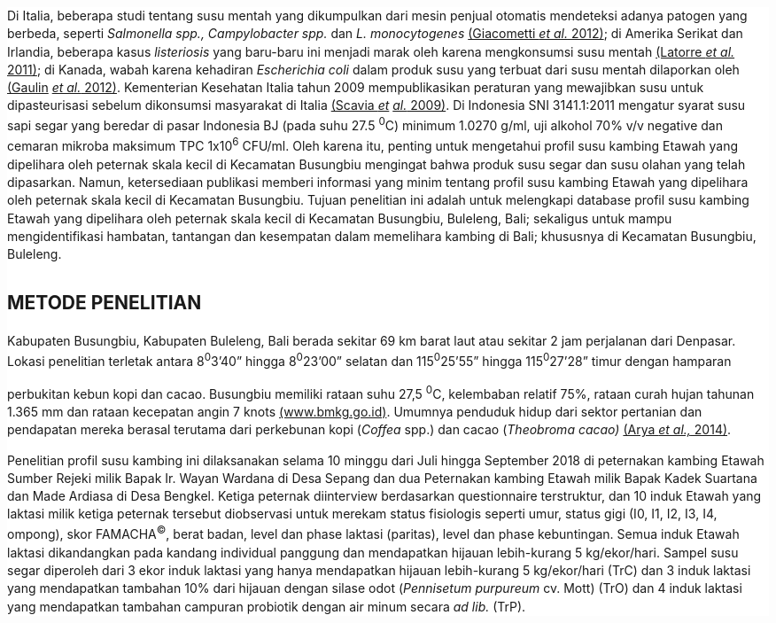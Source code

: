 <p><span class="font8">Di Italia, beberapa studi tentang susu mentah yang dikumpulkan dari mesin penjual otomatis mendeteksi adanya patogen yang berbeda, seperti </span><span class="font8" style="font-style:italic;">Salmonella spp., Campylobacter spp.</span><span class="font8"> dan </span><span class="font8" style="font-style:italic;">L. monocytogenes</span><span class="font8"> </span><a href="#bookmark21"><span class="font8">(Giacometti </span><span class="font8" style="font-style:italic;">et al.</span><span class="font8"> 2012)</span></a><span class="font8">; di Amerika Serikat dan Irlandia, beberapa kasus </span><span class="font8" style="font-style:italic;">listeriosis</span><span class="font8"> yang baru-baru ini menjadi marak oleh karena mengkonsumsi susu mentah </span><a href="#bookmark22"><span class="font8">(Latorre </span><span class="font8" style="font-style:italic;">et al.</span><span class="font8"> 2011)</span></a><span class="font8">; di Kanada, wabah karena kehadiran </span><span class="font8" style="font-style:italic;">Escherichia coli</span><span class="font8"> dalam produk susu yang terbuat dari susu mentah dilaporkan oleh </span><a href="#bookmark23"><span class="font8">(Gaulin</span></a><span class="font8"> </span><a href="#bookmark23"><span class="font8" style="font-style:italic;">et al.</span><span class="font8"> 2012)</span></a><span class="font8">. Kementerian Kesehatan Italia tahun 2009 mempublikasikan peraturan yang mewajibkan susu untuk dipasteurisasi sebelum dikonsumsi masyarakat di Italia </span><a href="#bookmark24"><span class="font8">(Scavia </span><span class="font8" style="font-style:italic;">et</span></a><span class="font8" style="font-style:italic;"> </span><a href="#bookmark24"><span class="font8" style="font-style:italic;">al.</span><span class="font8"> 2009)</span></a><span class="font8">. Di Indonesia SNI 3141.1:2011 mengatur syarat susu sapi segar yang beredar di pasar Indonesia BJ (pada suhu 27.5 <sup>0</sup>C) minimum 1.0270 g/ml, uji alkohol 70% v/v negative dan cemaran mikroba maksimum TPC 1x10<sup>6</sup> CFU/ml. Oleh karena itu, penting untuk mengetahui profil susu kambing Etawah yang dipelihara oleh peternak skala kecil di Kecamatan Busungbiu mengingat bahwa produk susu segar dan susu olahan yang telah dipasarkan. Namun, ketersediaan publikasi memberi informasi yang minim tentang profil susu kambing Etawah yang dipelihara oleh peternak skala kecil di Kecamatan Busungbiu. Tujuan penelitian ini adalah untuk melengkapi database profil susu kambing Etawah yang dipelihara oleh peternak skala kecil di Kecamatan Busungbiu, Buleleng, Bali; sekaligus untuk mampu mengidentifikasi hambatan, tantangan dan kesempatan dalam memelihara kambing di Bali; khususnya di Kecamatan Busungbiu, Buleleng.</span></p>
<h2><a name="bookmark25"></a><span class="font8" style="font-weight:bold;"><a name="bookmark26"></a>METODE PENELITIAN</span></h2>
<p><span class="font8">Kabupaten Busungbiu, Kabupaten Buleleng, Bali berada sekitar 69 km barat laut atau sekitar 2 jam perjalanan dari Denpasar. Lokasi penelitian terletak antara 8<sup>0</sup>3’40” hingga 8<sup>0</sup>23’00” selatan dan 115<sup>0</sup>25’55” hingga 115<sup>0</sup>27’28” timur dengan hamparan</span></p>
<p><span class="font8">perbukitan kebun kopi dan cacao. Busungbiu memiliki rataan suhu 27,5 <sup>0</sup>C, kelembaban relatif 75%, rataan curah hujan tahunan 1.365 mm dan rataan kecepatan angin 7 knots </span><a href="http://www.bmkg.go.id/"><span class="font8">(www.bmkg.go.id)</span></a><span class="font8">. Umumnya penduduk hidup dari sektor pertanian dan pendapatan mereka berasal terutama dari perkebunan kopi (</span><span class="font8" style="font-style:italic;">Coffea</span><span class="font8"> spp.) dan cacao (</span><span class="font8" style="font-style:italic;">Theobroma cacao) </span><a href="#bookmark27"><span class="font8">(Arya </span><span class="font8" style="font-style:italic;">et al.,</span><span class="font8"> 2014)</span></a><span class="font8">.</span></p>
<p><span class="font8">Penelitian profil susu kambing ini dilaksanakan selama 10 minggu dari Juli hingga September 2018 di peternakan kambing Etawah Sumber Rejeki milik Bapak Ir. Wayan Wardana di Desa Sepang dan dua Peternakan kambing Etawah milik Bapak Kadek Suartana dan Made Ardiasa di Desa Bengkel. Ketiga peternak diinterview berdasarkan questionnaire terstruktur, dan 10 induk Etawah yang laktasi milik ketiga peternak tersebut diobservasi untuk merekam status fisiologis seperti umur, status gigi (I</span><span class="font4">0</span><span class="font8">, I</span><span class="font4">1</span><span class="font8">, I</span><span class="font4">2</span><span class="font8">, I</span><span class="font4">3</span><span class="font8">, I</span><span class="font4">4</span><span class="font8">, ompong), skor FAMACHA<sup>©</sup>, berat badan, level dan phase laktasi (paritas), level dan phase kebuntingan. Semua induk Etawah laktasi dikandangkan pada kandang individual panggung dan mendapatkan hijauan lebih-kurang 5 kg/ekor/hari. Sampel susu segar diperoleh dari 3 ekor induk laktasi yang hanya mendapatkan hijauan lebih-kurang 5 kg/ekor/hari (TrC) dan 3 induk laktasi yang mendapatkan tambahan 10% dari hijauan dengan silase odot (</span><span class="font8" style="font-style:italic;">Pennisetum purpureum</span><span class="font8"> cv. Mott) (TrO) dan 4 induk laktasi yang mendapatkan tambahan campuran probiotik dengan air minum secara </span><span class="font8" style="font-style:italic;">ad lib.</span><span class="font8"> (TrP).</span></p>